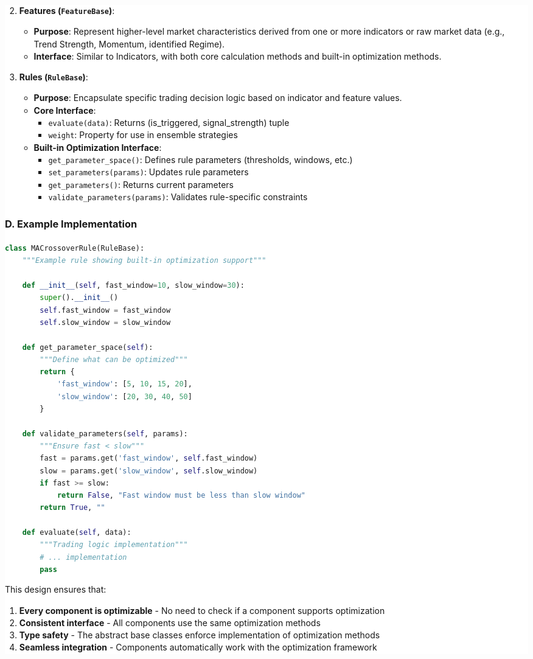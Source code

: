 2.  **Features (`FeatureBase`)**:
    * **Purpose**: Represent higher-level market characteristics derived from one or more indicators or raw market data (e.g., Trend Strength, Momentum, identified Regime).
    * **Interface**: Similar to Indicators, with both core calculation methods and built-in optimization methods.

3.  **Rules (`RuleBase`)**:
    * **Purpose**: Encapsulate specific trading decision logic based on indicator and feature values.
    * **Core Interface**:
        * `evaluate(data)`: Returns (is_triggered, signal_strength) tuple
        * `weight`: Property for use in ensemble strategies
    * **Built-in Optimization Interface**:
        * `get_parameter_space()`: Defines rule parameters (thresholds, windows, etc.)
        * `set_parameters(params)`: Updates rule parameters
        * `get_parameters()`: Returns current parameters
        * `validate_parameters(params)`: Validates rule-specific constraints

### D. Example Implementation

```python
class MACrossoverRule(RuleBase):
    """Example rule showing built-in optimization support"""
    
    def __init__(self, fast_window=10, slow_window=30):
        super().__init__()
        self.fast_window = fast_window
        self.slow_window = slow_window
        
    def get_parameter_space(self):
        """Define what can be optimized"""
        return {
            'fast_window': [5, 10, 15, 20],
            'slow_window': [20, 30, 40, 50]
        }
    
    def validate_parameters(self, params):
        """Ensure fast < slow"""
        fast = params.get('fast_window', self.fast_window)
        slow = params.get('slow_window', self.slow_window)
        if fast >= slow:
            return False, "Fast window must be less than slow window"
        return True, ""
    
    def evaluate(self, data):
        """Trading logic implementation"""
        # ... implementation
        pass
```

This design ensures that:
1. **Every component is optimizable** - No need to check if a component supports optimization
2. **Consistent interface** - All components use the same optimization methods
3. **Type safety** - The abstract base classes enforce implementation of optimization methods
4. **Seamless integration** - Components automatically work with the optimization framework
